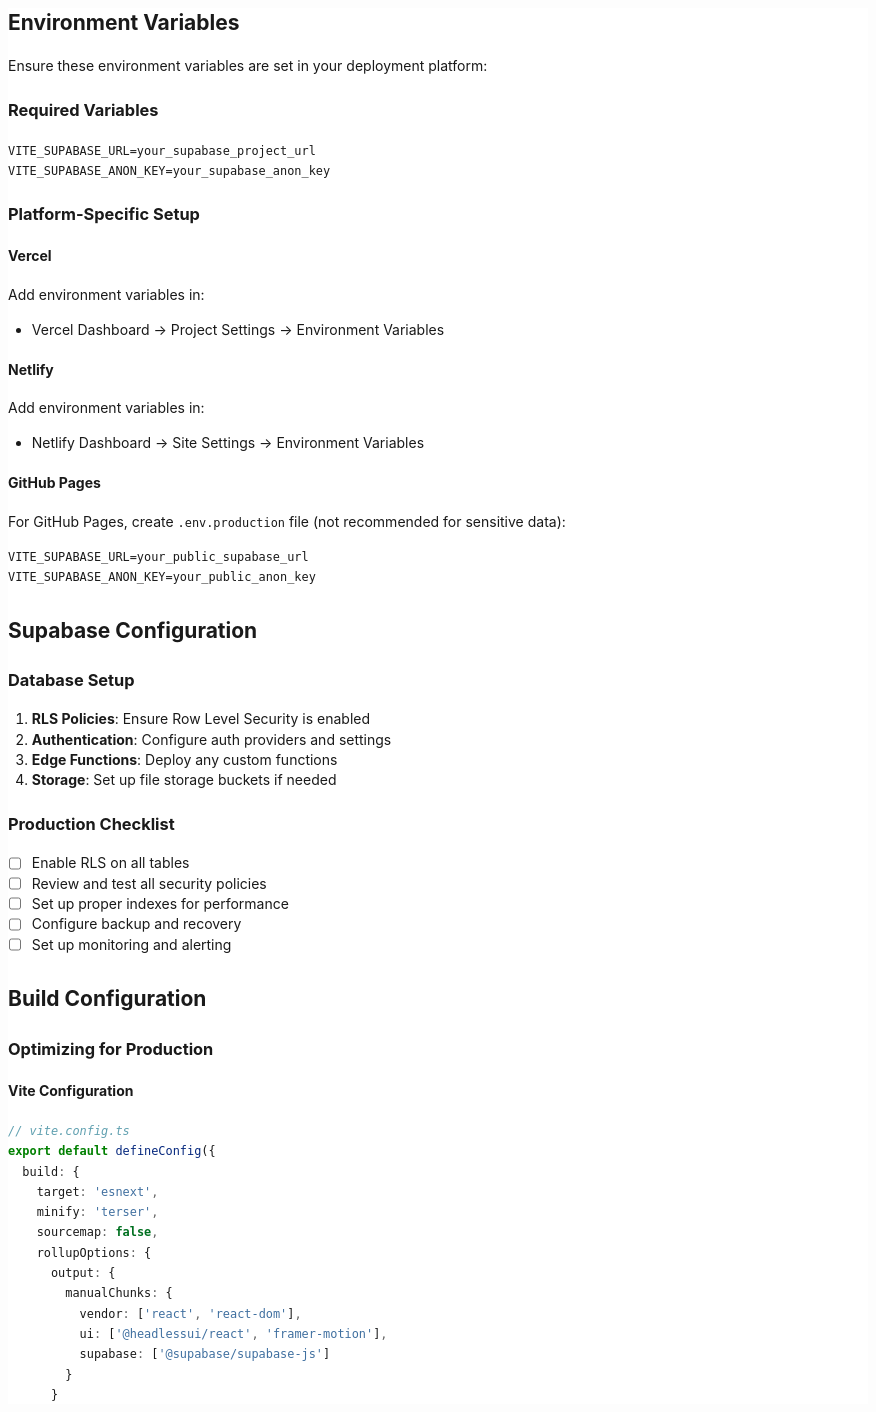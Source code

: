 ## Environment Variables

Ensure these environment variables are set in your deployment platform:

### Required Variables
```env
VITE_SUPABASE_URL=your_supabase_project_url
VITE_SUPABASE_ANON_KEY=your_supabase_anon_key
```

### Platform-Specific Setup

#### Vercel
Add environment variables in:
- Vercel Dashboard → Project Settings → Environment Variables

#### Netlify
Add environment variables in:
- Netlify Dashboard → Site Settings → Environment Variables

#### GitHub Pages
For GitHub Pages, create `.env.production` file (not recommended for sensitive data):
```env
VITE_SUPABASE_URL=your_public_supabase_url
VITE_SUPABASE_ANON_KEY=your_public_anon_key
```

## Supabase Configuration

### Database Setup
1. **RLS Policies**: Ensure Row Level Security is enabled
2. **Authentication**: Configure auth providers and settings
3. **Edge Functions**: Deploy any custom functions
4. **Storage**: Set up file storage buckets if needed

### Production Checklist
- [ ] Enable RLS on all tables
- [ ] Review and test all security policies
- [ ] Set up proper indexes for performance
- [ ] Configure backup and recovery
- [ ] Set up monitoring and alerting

## Build Configuration

### Optimizing for Production

#### Vite Configuration
```typescript
// vite.config.ts
export default defineConfig({
  build: {
    target: 'esnext',
    minify: 'terser',
    sourcemap: false,
    rollupOptions: {
      output: {
        manualChunks: {
          vendor: ['react', 'react-dom'],
          ui: ['@headlessui/react', 'framer-motion'],
          supabase: ['@supabase/supabase-js']
        }
      }
```